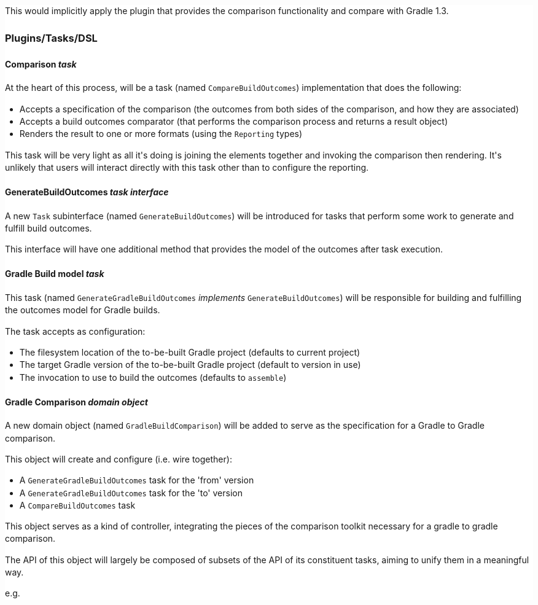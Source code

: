 This would implicitly apply the plugin that provides the comparison functionality and compare with Gradle 1.3.

### Plugins/Tasks/DSL

#### Comparison *task*

At the heart of this process, will be a task (named `CompareBuildOutcomes`) implementation that does the following:

* Accepts a specification of the comparison (the outcomes from both sides of the comparison, and how they are associated)
* Accepts a build outcomes comparator (that performs the comparison process and returns a result object)
* Renders the result to one or more formats (using the `Reporting` types)

This task will be very light as all it's doing is joining the elements together and invoking the comparison then rendering. It's unlikely that users will interact directly with this task other than to configure the reporting.

#### GenerateBuildOutcomes *task* *interface*

A new `Task` subinterface (named `GenerateBuildOutcomes`) will be introduced for tasks that perform some work to generate and fulfill build outcomes.

This interface will have one additional method that provides the model of the outcomes after task execution.

#### Gradle Build model *task*

This task (named `GenerateGradleBuildOutcomes` *implements* `GenerateBuildOutcomes`) will be responsible for building and fulfilling the outcomes model for Gradle builds.

The task accepts as configuration:

* The filesystem location of the to-be-built Gradle project (defaults to current project)
* The target Gradle version of the to-be-built Gradle project (default to version in use)
* The invocation to use to build the outcomes (defaults to `assemble`)

#### Gradle Comparison *domain object*

A new domain object (named `GradleBuildComparison`) will be added to serve as the specification for a Gradle to Gradle comparison. 

This object will create and configure (i.e. wire together):

* A `GenerateGradleBuildOutcomes` task for the 'from' version
* A `GenerateGradleBuildOutcomes` task for the 'to' version
* A `CompareBuildOutcomes` task

This object serves as a kind of controller, integrating the pieces of the comparison toolkit necessary for a gradle to gradle comparison.

The API of this object will largely be composed of subsets of the API of its constituent tasks, aiming to unify them in a meaningful way.

e.g.
